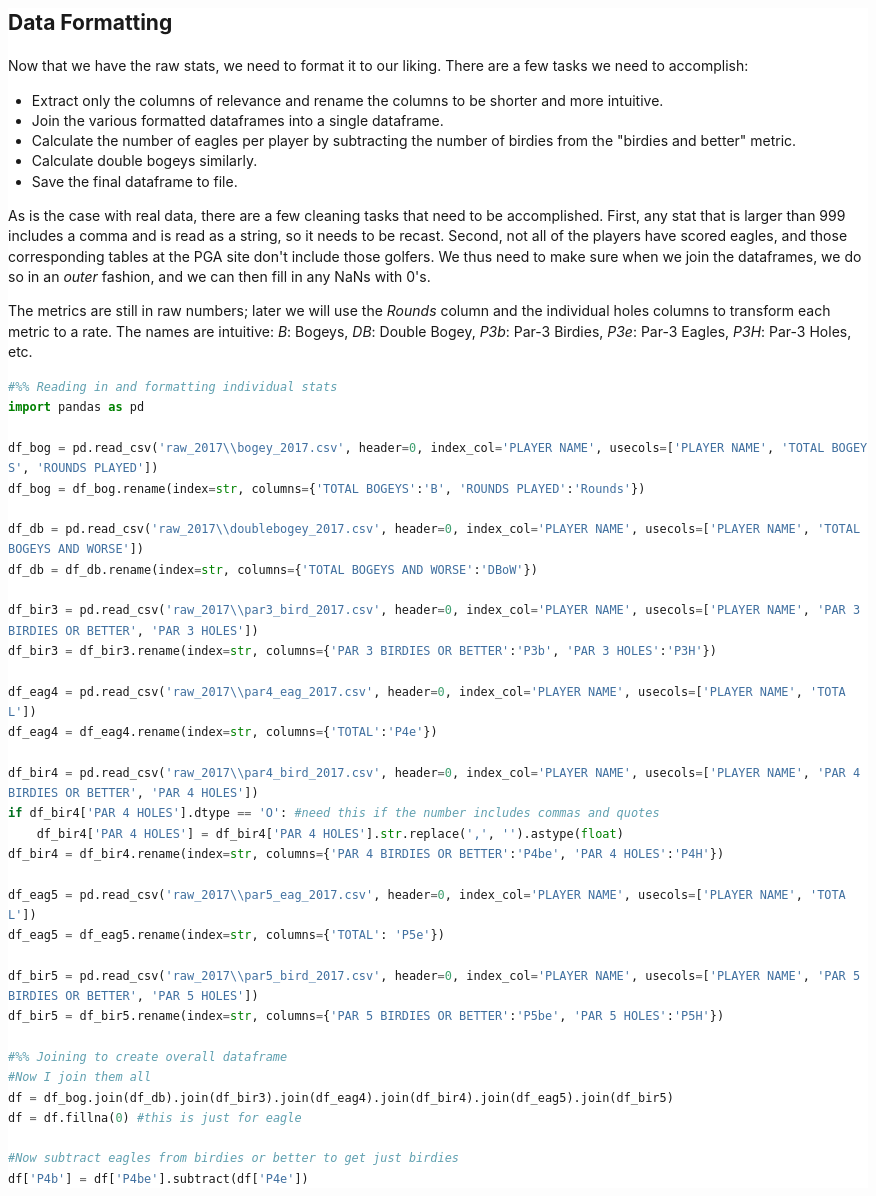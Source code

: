 ## Data Formatting<a name="formatting"></a>

Now that we have the raw stats, we need to format it to our liking. There are a few tasks we need to accomplish:
* Extract only the columns of relevance and rename the columns to be shorter and more intuitive.
* Join the various formatted dataframes into a single dataframe.
* Calculate the number of eagles per player by subtracting the number of birdies from the "birdies and better" metric.
* Calculate double bogeys similarly.
* Save the final dataframe to file.

As is the case with real data, there are a few cleaning tasks that need to be accomplished. First, any stat that is larger than 999 includes a comma and is read as a string, so it needs to be recast. Second, not all of the players have scored eagles, and those corresponding tables at the PGA site don't include those golfers. We thus need to make sure when we join the dataframes, we do so in an *outer* fashion, and we can then fill in any NaNs with 0's.

The metrics are still in raw numbers; later we will use the *Rounds* column and the individual holes columns to transform each metric to a rate. The names are intuitive: *B*: Bogeys, *DB*: Double Bogey, *P3b*: Par-3 Birdies, *P3e*: Par-3 Eagles, *P3H*: Par-3 Holes, etc.


```python
#%% Reading in and formatting individual stats
import pandas as pd

df_bog = pd.read_csv('raw_2017\\bogey_2017.csv', header=0, index_col='PLAYER NAME', usecols=['PLAYER NAME', 'TOTAL BOGEYS', 'ROUNDS PLAYED'])
df_bog = df_bog.rename(index=str, columns={'TOTAL BOGEYS':'B', 'ROUNDS PLAYED':'Rounds'})

df_db = pd.read_csv('raw_2017\\doublebogey_2017.csv', header=0, index_col='PLAYER NAME', usecols=['PLAYER NAME', 'TOTAL BOGEYS AND WORSE'])
df_db = df_db.rename(index=str, columns={'TOTAL BOGEYS AND WORSE':'DBoW'})

df_bir3 = pd.read_csv('raw_2017\\par3_bird_2017.csv', header=0, index_col='PLAYER NAME', usecols=['PLAYER NAME', 'PAR 3 BIRDIES OR BETTER', 'PAR 3 HOLES'])
df_bir3 = df_bir3.rename(index=str, columns={'PAR 3 BIRDIES OR BETTER':'P3b', 'PAR 3 HOLES':'P3H'})

df_eag4 = pd.read_csv('raw_2017\\par4_eag_2017.csv', header=0, index_col='PLAYER NAME', usecols=['PLAYER NAME', 'TOTAL']) 
df_eag4 = df_eag4.rename(index=str, columns={'TOTAL':'P4e'})

df_bir4 = pd.read_csv('raw_2017\\par4_bird_2017.csv', header=0, index_col='PLAYER NAME', usecols=['PLAYER NAME', 'PAR 4 BIRDIES OR BETTER', 'PAR 4 HOLES'])
if df_bir4['PAR 4 HOLES'].dtype == 'O': #need this if the number includes commas and quotes
    df_bir4['PAR 4 HOLES'] = df_bir4['PAR 4 HOLES'].str.replace(',', '').astype(float)
df_bir4 = df_bir4.rename(index=str, columns={'PAR 4 BIRDIES OR BETTER':'P4be', 'PAR 4 HOLES':'P4H'})

df_eag5 = pd.read_csv('raw_2017\\par5_eag_2017.csv', header=0, index_col='PLAYER NAME', usecols=['PLAYER NAME', 'TOTAL'])
df_eag5 = df_eag5.rename(index=str, columns={'TOTAL': 'P5e'})

df_bir5 = pd.read_csv('raw_2017\\par5_bird_2017.csv', header=0, index_col='PLAYER NAME', usecols=['PLAYER NAME', 'PAR 5 BIRDIES OR BETTER', 'PAR 5 HOLES'])
df_bir5 = df_bir5.rename(index=str, columns={'PAR 5 BIRDIES OR BETTER':'P5be', 'PAR 5 HOLES':'P5H'})

#%% Joining to create overall dataframe
#Now I join them all
df = df_bog.join(df_db).join(df_bir3).join(df_eag4).join(df_bir4).join(df_eag5).join(df_bir5)
df = df.fillna(0) #this is just for eagle

#Now subtract eagles from birdies or better to get just birdies
df['P4b'] = df['P4be'].subtract(df['P4e'])
```